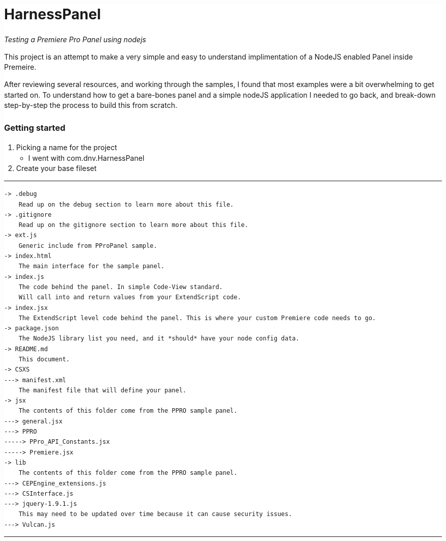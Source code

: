 # HarnessPanel

*Testing a Premiere Pro Panel using nodejs*

This project is an attempt to make a very simple and easy to understand implimentation
of a NodeJS enabled Panel inside Premeire.

After reviewing several resources, and working through the samples, I found that most examples
were a bit overwhelming to get started on. To understand how to get a bare-bones panel and a simple 
nodeJS application I needed to go back, and break-down step-by-step the process to build this from scratch.

### Getting started

1) Picking a name for the project
    * I went with com.dnv.HarnessPanel
2) Create your base fileset

---

    -> .debug
        Read up on the debug section to learn more about this file.
    -> .gitignore
        Read up on the gitignore section to learn more about this file.
    -> ext.js
        Generic include from PProPanel sample.
    -> index.html
        The main interface for the sample panel.
    -> index.js
        The code behind the panel. In simple Code-View standard. 
        Will call into and return values from your ExtendScript code.
    -> index.jsx
        The ExtendScript level code behind the panel. This is where your custom Premiere code needs to go.
    -> package.json
        The NodeJS library list you need, and it *should* have your node config data.
    -> README.md
        This document.
    -> CSXS
    ---> manifest.xml
        The manifest file that will define your panel.
    -> jsx
        The contents of this folder come from the PPRO sample panel.
    ---> general.jsx
    ---> PPRO
    -----> PPro_API_Constants.jsx
    -----> Premiere.jsx
    -> lib
        The contents of this folder come from the PPRO sample panel.
    ---> CEPEngine_extensions.js
    ---> CSInterface.js
    ---> jquery-1.9.1.js
        This may need to be updated over time because it can cause security issues.
    ---> Vulcan.js

---